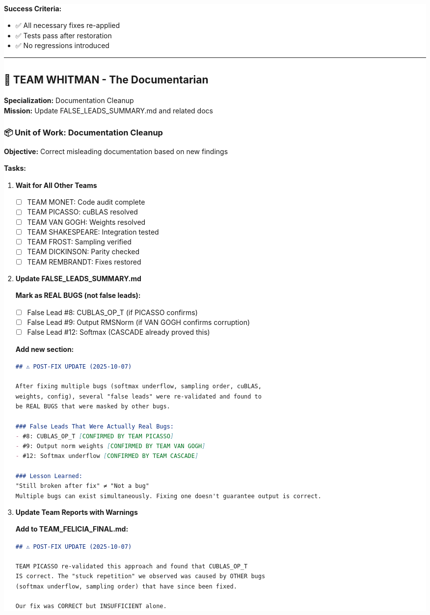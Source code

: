 **Success Criteria:**
- ✅ All necessary fixes re-applied
- ✅ Tests pass after restoration
- ✅ No regressions introduced

---

## 📝 TEAM WHITMAN - The Documentarian

**Specialization:** Documentation Cleanup  
**Mission:** Update FALSE_LEADS_SUMMARY.md and related docs

### 📦 Unit of Work: Documentation Cleanup

**Objective:** Correct misleading documentation based on new findings

**Tasks:**

1. **Wait for All Other Teams**
   - [ ] TEAM MONET: Code audit complete
   - [ ] TEAM PICASSO: cuBLAS resolved
   - [ ] TEAM VAN GOGH: Weights resolved
   - [ ] TEAM SHAKESPEARE: Integration tested
   - [ ] TEAM FROST: Sampling verified
   - [ ] TEAM DICKINSON: Parity checked
   - [ ] TEAM REMBRANDT: Fixes restored

2. **Update FALSE_LEADS_SUMMARY.md**
   
   **Mark as REAL BUGS (not false leads):**
   - [ ] False Lead #8: CUBLAS_OP_T (if PICASSO confirms)
   - [ ] False Lead #9: Output RMSNorm (if VAN GOGH confirms corruption)
   - [ ] False Lead #12: Softmax (CASCADE already proved this)
   
   **Add new section:**
   ```markdown
   ## ⚠️ POST-FIX UPDATE (2025-10-07)
   
   After fixing multiple bugs (softmax underflow, sampling order, cuBLAS, 
   weights, config), several "false leads" were re-validated and found to 
   be REAL BUGS that were masked by other bugs.
   
   ### False Leads That Were Actually Real Bugs:
   - #8: CUBLAS_OP_T [CONFIRMED BY TEAM PICASSO]
   - #9: Output norm weights [CONFIRMED BY TEAM VAN GOGH]
   - #12: Softmax underflow [CONFIRMED BY TEAM CASCADE]
   
   ### Lesson Learned:
   "Still broken after fix" ≠ "Not a bug"
   Multiple bugs can exist simultaneously. Fixing one doesn't guarantee output is correct.
   ```

3. **Update Team Reports with Warnings**
   
   **Add to TEAM_FELICIA_FINAL.md:**
   ```markdown
   ## ⚠️ POST-FIX UPDATE (2025-10-07)
   
   TEAM PICASSO re-validated this approach and found that CUBLAS_OP_T 
   IS correct. The "stuck repetition" we observed was caused by OTHER bugs 
   (softmax underflow, sampling order) that have since been fixed.
   
   Our fix was CORRECT but INSUFFICIENT alone.
   ```
   